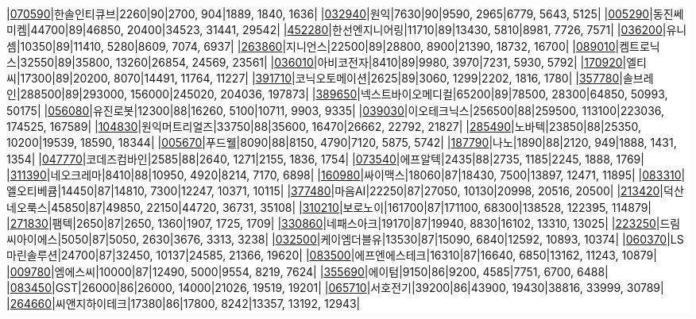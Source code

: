 |[070590](https://finance.daum.net/quotes/A070590)|한솔인티큐브|2260|90|2700, 904|1889, 1840, 1636|
|[032940](https://finance.daum.net/quotes/A032940)|원익|7630|90|9590, 2965|6779, 5643, 5125|
|[005290](https://finance.daum.net/quotes/A005290)|동진쎄미켐|44700|89|46850, 20400|34523, 31441, 29542|
|[452280](https://finance.daum.net/quotes/A452280)|한선엔지니어링|11710|89|13430, 5810|8981, 7726, 7571|
|[036200](https://finance.daum.net/quotes/A036200)|유니셈|10350|89|11410, 5280|8609, 7074, 6937|
|[263860](https://finance.daum.net/quotes/A263860)|지니언스|22500|89|28800, 8900|21390, 18732, 16700|
|[089010](https://finance.daum.net/quotes/A089010)|켐트로닉스|32550|89|35800, 13260|26854, 24569, 23561|
|[036010](https://finance.daum.net/quotes/A036010)|아비코전자|8410|89|9980, 3970|7231, 5930, 5792|
|[170920](https://finance.daum.net/quotes/A170920)|엘티씨|17300|89|20200, 8070|14491, 11764, 11227|
|[391710](https://finance.daum.net/quotes/A391710)|코닉오토메이션|2625|89|3060, 1299|2202, 1816, 1780|
|[357780](https://finance.daum.net/quotes/A357780)|솔브레인|288500|89|293000, 156000|245020, 204036, 197873|
|[389650](https://finance.daum.net/quotes/A389650)|넥스트바이오메디컬|65200|89|78500, 28300|64850, 50993, 50175|
|[056080](https://finance.daum.net/quotes/A056080)|유진로봇|12300|88|16260, 5100|10711, 9903, 9335|
|[039030](https://finance.daum.net/quotes/A039030)|이오테크닉스|256500|88|259500, 113100|223036, 174525, 167589|
|[104830](https://finance.daum.net/quotes/A104830)|원익머트리얼즈|33750|88|35600, 16470|26662, 22792, 21827|
|[285490](https://finance.daum.net/quotes/A285490)|노바텍|23850|88|25350, 10200|19539, 18590, 18344|
|[005670](https://finance.daum.net/quotes/A005670)|푸드웰|8090|88|8150, 4790|7120, 5875, 5742|
|[187790](https://finance.daum.net/quotes/A187790)|나노|1890|88|2120, 949|1888, 1431, 1354|
|[047770](https://finance.daum.net/quotes/A047770)|코데즈컴바인|2585|88|2640, 1271|2155, 1836, 1754|
|[073540](https://finance.daum.net/quotes/A073540)|에프알텍|2435|88|2735, 1185|2245, 1888, 1769|
|[311390](https://finance.daum.net/quotes/A311390)|네오크레마|8410|88|10950, 4920|8214, 7170, 6898|
|[160980](https://finance.daum.net/quotes/A160980)|싸이맥스|18060|87|18430, 7500|13897, 12471, 11895|
|[083310](https://finance.daum.net/quotes/A083310)|엘오티베큠|14450|87|14810, 7300|12247, 10371, 10115|
|[377480](https://finance.daum.net/quotes/A377480)|마음AI|22250|87|27050, 10130|20998, 20516, 20500|
|[213420](https://finance.daum.net/quotes/A213420)|덕산네오룩스|45850|87|49850, 22150|44720, 36731, 35108|
|[310210](https://finance.daum.net/quotes/A310210)|보로노이|161700|87|171100, 68300|138528, 122395, 114879|
|[271830](https://finance.daum.net/quotes/A271830)|팸텍|2650|87|2650, 1360|1907, 1725, 1709|
|[330860](https://finance.daum.net/quotes/A330860)|네패스아크|19170|87|19940, 8830|16102, 13310, 13025|
|[223250](https://finance.daum.net/quotes/A223250)|드림씨아이에스|5050|87|5050, 2630|3676, 3313, 3238|
|[032500](https://finance.daum.net/quotes/A032500)|케이엠더블유|13530|87|15090, 6840|12592, 10893, 10374|
|[060370](https://finance.daum.net/quotes/A060370)|LS마린솔루션|24700|87|32450, 10137|24585, 21366, 19620|
|[083500](https://finance.daum.net/quotes/A083500)|에프엔에스테크|16310|87|16640, 6850|13162, 11243, 10879|
|[009780](https://finance.daum.net/quotes/A009780)|엠에스씨|10000|87|12490, 5000|9554, 8219, 7624|
|[355690](https://finance.daum.net/quotes/A355690)|에이텀|9150|86|9200, 4585|7751, 6700, 6488|
|[083450](https://finance.daum.net/quotes/A083450)|GST|26000|86|26000, 14000|21026, 19519, 19201|
|[065710](https://finance.daum.net/quotes/A065710)|서호전기|39200|86|43900, 19430|38816, 33999, 30789|
|[264660](https://finance.daum.net/quotes/A264660)|씨앤지하이테크|17380|86|17800, 8242|13357, 13192, 12943|